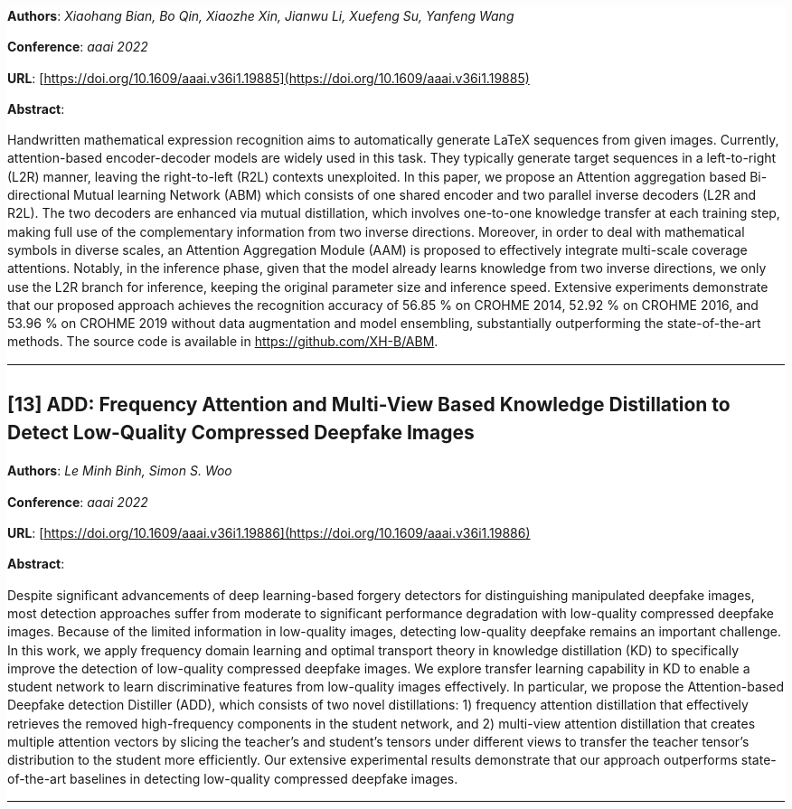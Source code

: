 **Authors**: *Xiaohang Bian, Bo Qin, Xiaozhe Xin, Jianwu Li, Xuefeng Su, Yanfeng Wang*

**Conference**: *aaai 2022*

**URL**: [https://doi.org/10.1609/aaai.v36i1.19885](https://doi.org/10.1609/aaai.v36i1.19885)

**Abstract**:

Handwritten mathematical expression recognition aims to automatically generate LaTeX sequences from given images. Currently, attention-based encoder-decoder models are widely used in this task. They typically generate target sequences in a left-to-right (L2R) manner, leaving the right-to-left (R2L) contexts unexploited. In this paper, we propose an Attention aggregation based Bi-directional Mutual learning Network (ABM) which consists of one shared encoder and two parallel inverse decoders (L2R and R2L). The two decoders are enhanced via mutual distillation, which involves one-to-one knowledge transfer at each training step, making full use of the complementary information from two inverse directions. Moreover, in order to deal with mathematical symbols in diverse scales, an Attention Aggregation Module (AAM) is proposed to effectively integrate multi-scale coverage attentions. Notably, in the inference phase, given that the model already learns knowledge from two inverse directions, we only use the L2R branch for inference, keeping the original parameter size and inference speed. Extensive experiments demonstrate that our proposed approach achieves the recognition accuracy of 56.85 % on CROHME 2014, 52.92 % on CROHME 2016, and 53.96 % on CROHME 2019 without data augmentation and model ensembling, substantially outperforming the state-of-the-art methods. The source code is available in https://github.com/XH-B/ABM.

----

## [13] ADD: Frequency Attention and Multi-View Based Knowledge Distillation to Detect Low-Quality Compressed Deepfake Images

**Authors**: *Le Minh Binh, Simon S. Woo*

**Conference**: *aaai 2022*

**URL**: [https://doi.org/10.1609/aaai.v36i1.19886](https://doi.org/10.1609/aaai.v36i1.19886)

**Abstract**:

Despite significant advancements of deep learning-based forgery detectors for distinguishing manipulated deepfake images, most detection approaches suffer from moderate to significant performance degradation with low-quality compressed deepfake images. Because of the limited information in low-quality images, detecting low-quality deepfake remains an important challenge. In this work, we apply frequency domain learning and optimal transport theory in knowledge distillation (KD) to specifically improve the detection of low-quality compressed deepfake images. We explore transfer learning capability in KD to enable a student network to learn discriminative features from low-quality images effectively. In particular, we propose the Attention-based Deepfake detection Distiller (ADD), which consists of two novel distillations: 1) frequency attention distillation that effectively retrieves the removed high-frequency components in the student network, and 2) multi-view attention distillation that creates multiple attention vectors by slicing the teacher’s and student’s tensors under different views to transfer the teacher tensor’s distribution to the student more efficiently. Our extensive experimental results demonstrate that our approach outperforms state-of-the-art baselines in detecting low-quality compressed deepfake images.

----
